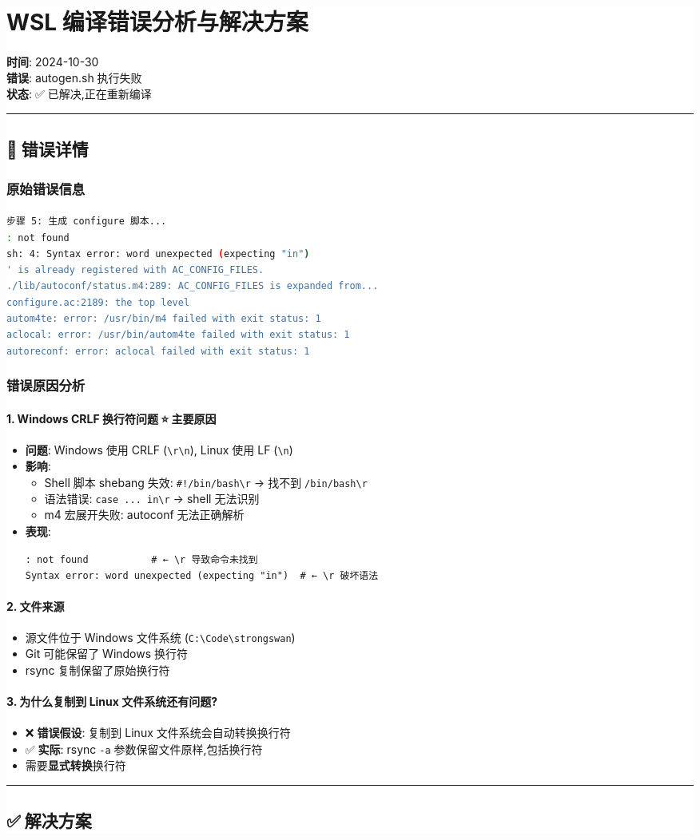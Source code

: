# WSL 编译错误分析与解决方案

**时间**: 2024-10-30  
**错误**: autogen.sh 执行失败  
**状态**: ✅ 已解决,正在重新编译

---

## 🔴 错误详情

### 原始错误信息
```bash
步骤 5: 生成 configure 脚本...
: not found
sh: 4: Syntax error: word unexpected (expecting "in")
' is already registered with AC_CONFIG_FILES.
./lib/autoconf/status.m4:289: AC_CONFIG_FILES is expanded from...
configure.ac:2189: the top level
autom4te: error: /usr/bin/m4 failed with exit status: 1
aclocal: error: /usr/bin/autom4te failed with exit status: 1
autoreconf: error: aclocal failed with exit status: 1
```

### 错误原因分析

#### 1. **Windows CRLF 换行符问题** ⭐ 主要原因
- **问题**: Windows 使用 CRLF (`\r\n`), Linux 使用 LF (`\n`)
- **影响**: 
  - Shell 脚本 shebang 失效: `#!/bin/bash\r` → 找不到 `/bin/bash\r`
  - 语法错误: `case ... in\r` → shell 无法识别
  - m4 宏展开失败: autoconf 无法正确解析
- **表现**: 
  ```
  : not found           # ← \r 导致命令未找到
  Syntax error: word unexpected (expecting "in")  # ← \r 破坏语法
  ```

#### 2. **文件来源**
- 源文件位于 Windows 文件系统 (`C:\Code\strongswan`)
- Git 可能保留了 Windows 换行符
- rsync 复制保留了原始换行符

#### 3. **为什么复制到 Linux 文件系统还有问题?**
- ❌ **错误假设**: 复制到 Linux 文件系统会自动转换换行符
- ✅ **实际**: rsync `-a` 参数保留文件原样,包括换行符
- 需要**显式转换**换行符

---

## ✅ 解决方案
